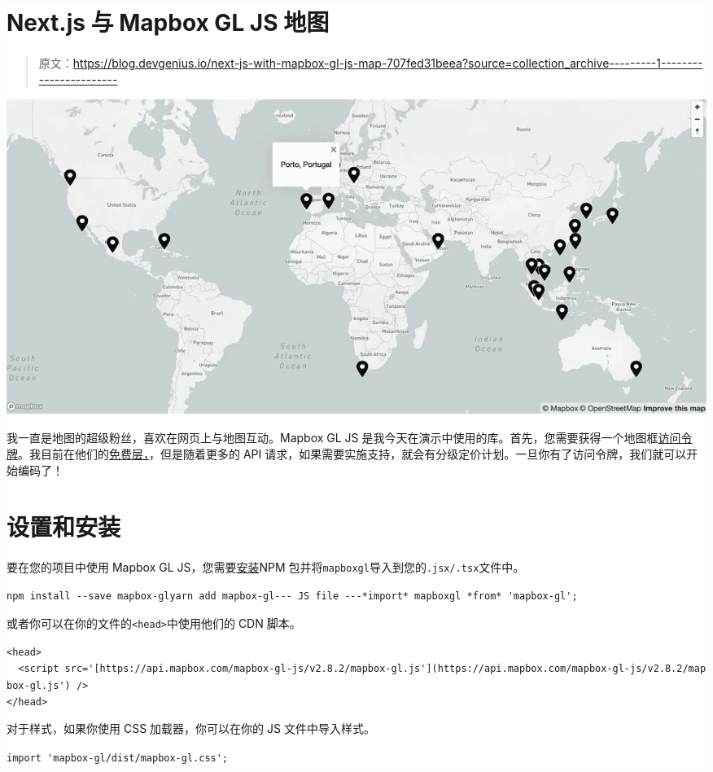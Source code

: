 # Next.js 与 Mapbox GL JS 地图

> 原文：<https://blog.devgenius.io/next-js-with-mapbox-gl-js-map-707fed31beea?source=collection_archive---------1----------------------->

![](img/f28afddb9914a66de614af4a1209e1a9.png)

我一直是地图的超级粉丝，喜欢在网页上与地图互动。Mapbox GL JS 是我今天在演示中使用的库。首先，您需要获得一个地图框[访问令牌](https://docs.mapbox.com/help/getting-started/access-tokens/)。我目前在他们的[免费层，](https://www.mapbox.com/pricing/)，但是随着更多的 API 请求，如果需要实施支持，就会有分级定价计划。一旦你有了访问令牌，我们就可以开始编码了！

# 设置和安装

要在您的项目中使用 Mapbox GL JS，您需要[安装](https://docs.mapbox.com/mapbox-gl-js/guides/install/)NPM 包并将`mapboxgl`导入到您的`.jsx/.tsx`文件中。

```
npm install --save mapbox-glyarn add mapbox-gl--- JS file ---*import* mapboxgl *from* 'mapbox-gl';
```

或者你可以在你的文件的`<head>`中使用他们的 CDN 脚本。

```
<head>
  <script src='[https://api.mapbox.com/mapbox-gl-js/v2.8.2/mapbox-gl.js'](https://api.mapbox.com/mapbox-gl-js/v2.8.2/mapbox-gl.js') />
</head>
```

对于样式，如果你使用 CSS 加载器，你可以在你的 JS 文件中导入样式。

```
import 'mapbox-gl/dist/mapbox-gl.css';
```

